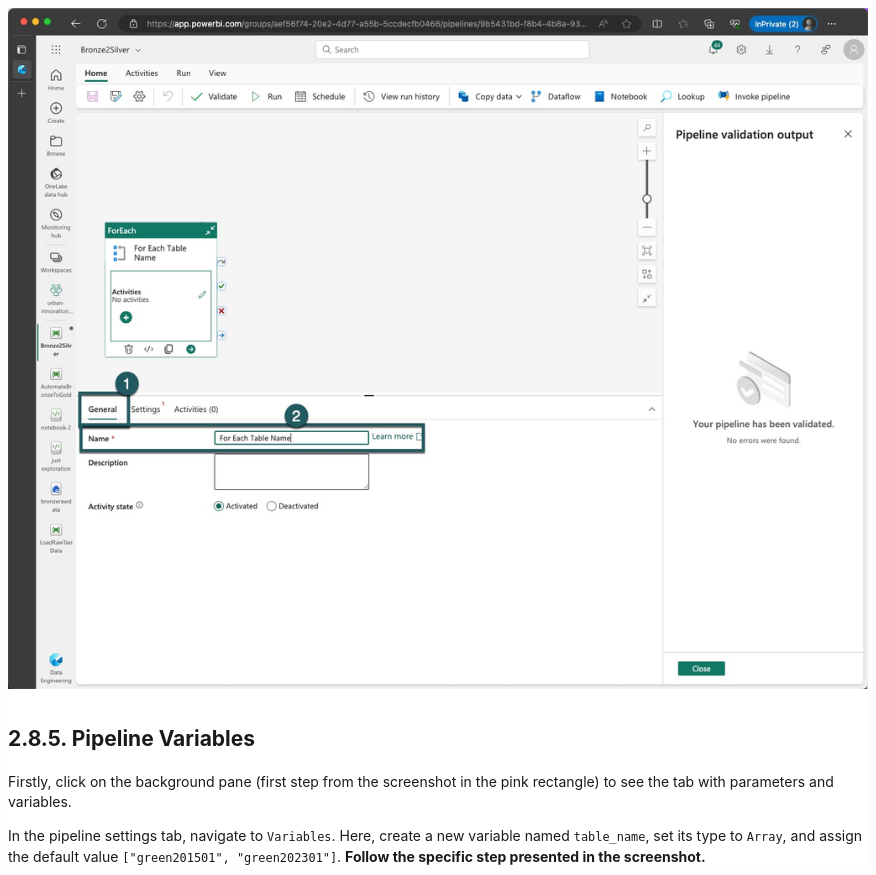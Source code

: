 ![Step](../screenshots/2/31.jpg)

## 2.8.5. **Pipeline Variables**
Firstly, click on the background pane (first step from the screenshot in the pink rectangle) to see the tab with parameters and variables.

In the pipeline settings tab, navigate to `Variables`. Here, create a new variable named `table_name`, set its type to `Array`, and assign the default value `["green201501", "green202301"]`. **Follow the specific step presented in the screenshot.**


[//]: # (![Step]&#40;../media/2/8.jpg&#41;)